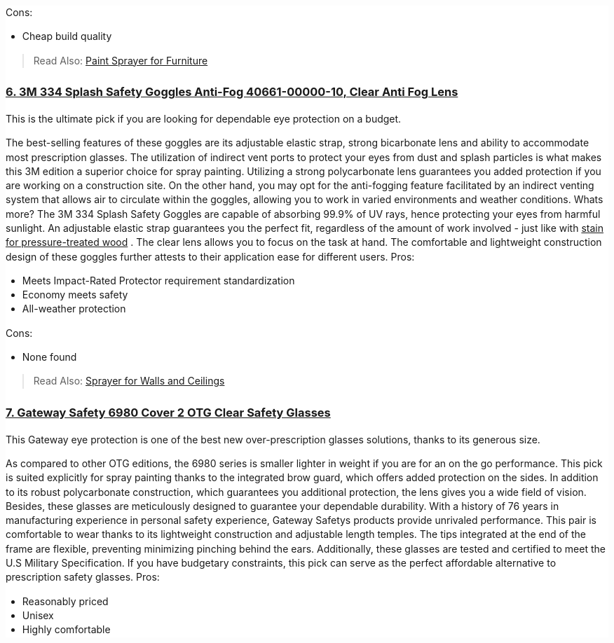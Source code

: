 Cons:
- Cheap build quality

> Read Also:
> [Paint Sprayer for Furniture](https://pestpolicy.com/best-paint-sprayer-for-furniture/)
### [6. 3M 334 Splash Safety Goggles Anti-Fog 40661-00000-10, Clear Anti Fog Lens](https://www.amazon.com/dp/B007JZDN3A/?tag=p-policy-20)
This is the ultimate pick if you are looking for dependable eye protection on a budget.

The best-selling features of these goggles are its adjustable elastic strap, strong bicarbonate lens and ability to accommodate most prescription glasses.
The utilization of indirect vent ports to protect your eyes from dust and splash particles is what makes this 3M edition a superior choice for spray painting.
Utilizing a strong polycarbonate lens guarantees you added protection if you are working on a construction site.
On the other hand, you may opt for the anti-fogging feature facilitated by an indirect venting system that allows air to circulate within the goggles, allowing you to work in varied environments and weather conditions.
Whats more? The 3M 334 Splash Safety Goggles are capable of absorbing 99.9% of UV rays, hence protecting your eyes from harmful sunlight.
An adjustable elastic strap guarantees you the perfect fit, regardless of the amount of work involved - just like with
[stain for pressure-treated wood](https://pestpolicy.com/best-deck-stain-for-pressure-treated-wood/)
.
The clear lens allows you to focus on the task at hand. The comfortable and lightweight construction design of these goggles further attests to their application ease for different users.
Pros:
- Meets Impact-Rated Protector requirement standardization
- Economy meets safety
- All-weather protection

Cons:
- None found

> Read Also:
> [Sprayer for Walls and Ceilings](https://pestpolicy.com/best-paint-sprayer-for-walls-and-ceilings/)
### [7. Gateway Safety 6980 Cover 2 OTG Clear Safety Glasses](https://www.amazon.com/dp/B07SH2D8VG/?tag=p-policy-20)
This Gateway eye protection is one of the best new over-prescription glasses solutions, thanks to its generous size.

As compared to other OTG editions, the 6980 series is smaller lighter in weight if you are for an on the go performance.
This pick is suited explicitly for spray painting thanks to the integrated brow guard, which offers added protection on the sides.
In addition to its robust polycarbonate construction, which guarantees you additional protection, the lens gives you a wide field of vision.
Besides, these glasses are meticulously designed to guarantee your dependable durability. With a history of 76 years in manufacturing experience in personal safety experience, Gateway Safetys products provide unrivaled performance.
This pair is comfortable to wear thanks to its lightweight construction and adjustable length temples. The tips integrated at the end of the frame are flexible, preventing minimizing pinching behind the ears.
Additionally, these glasses are tested and certified to meet the U.S Military Specification. If you have budgetary constraints, this pick can serve as the perfect affordable alternative to prescription safety glasses.
Pros:
- Reasonably priced
- Unisex
- Highly comfortable
